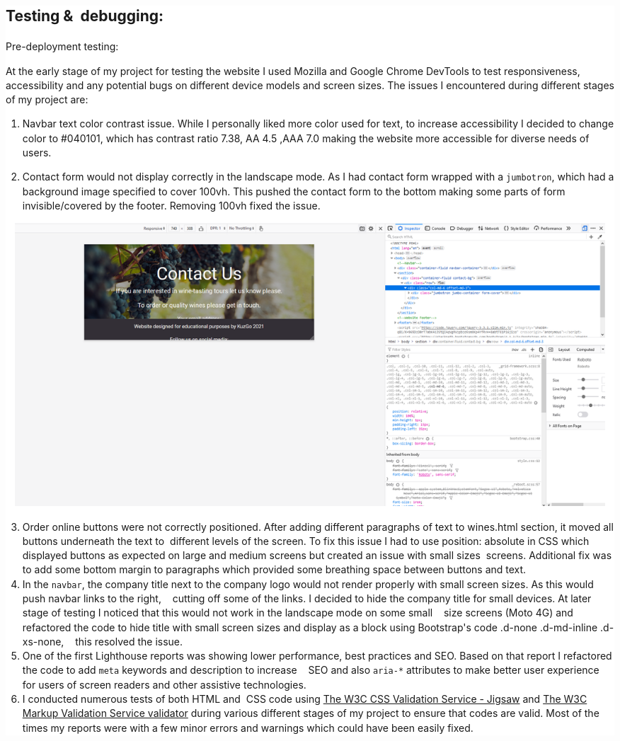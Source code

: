 ## Testing &  debugging:

Pre-deployment testing:

At the early stage of my project for testing the website I used Mozilla and Google Chrome DevTools to test responsiveness, accessibility and any potential bugs on different
device models and screen sizes.
The issues I encountered during different stages of my project are:
1. Navbar text color contrast issue. While I personally liked more color used for text, to increase accessibility I decided to change color to #040101,
which has contrast ratio 7.38, AA 4.5 ,AAA 7.0 making the website more accessible for diverse needs of users.

2. Contact form would not display correctly in the landscape mode. As I had contact form wrapped with a `jumbotron`, which had a background image specified to cover 100vh.
This pushed the contact form to the bottom making some parts of form invisible/covered by the footer. Removing 100vh fixed the issue.
<p><img src="assets/docs/form.PNG" style="min-width:100%" height="400" alt="Form in landscape"></p>

3. Order online buttons were not correctly positioned. After adding different paragraphs of text to wines.html section, it moved all buttons underneath the text to
 different levels of the screen. To fix this issue I had to use position: absolute in CSS which displayed buttons as expected on large and medium screens but created an issue with small sizes 
 screens. Additional fix was to add some bottom margin to paragraphs which provided some breathing space between buttons and text.
4. In the `navbar`, the company title next to the company logo would not render properly with small screen sizes. As this would push navbar links to the right,
   cutting off some of the links. I decided to hide the company title for small devices. At later stage of testing I noticed that this would not work in the landscape mode on some small 
   size screens (Moto 4G) and refactored the code to hide title with small screen sizes and display as a block using Bootstrap's code .d-none .d-md-inline .d-xs-none,
   this resolved the issue.
5. One of the first Lighthouse reports was showing lower performance, best practices and SEO. Based on that report I refactored the code to add `meta` keywords and description to increase 
   SEO and also `aria-*` attributes to make better user experience for users of screen readers and other assistive technologies.
6. I conducted numerous tests of both HTML and  CSS code using [The W3C CSS Validation Service - Jigsaw](https://jigsaw.w3.org/css-validator/) and [The W3C Markup Validation Service validator](https://validator.w3.org/)
   during various different stages of my project to ensure that codes are valid. Most of the times my reports were with a few minor errors and warnings which could have been easily fixed.
